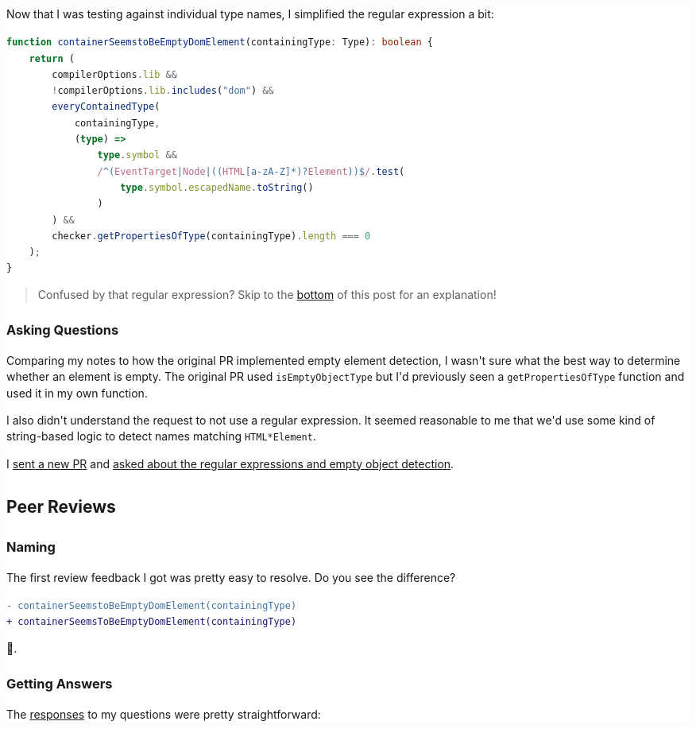 Now that I was testing against individual type names, I simplified the regular expression a bit:

```ts
function containerSeemstoBeEmptyDomElement(containingType: Type): boolean {
    return (
        compilerOptions.lib &&
        !compilerOptions.lib.includes("dom") &&
        everyContainedType(
            containingType,
            (type) =>
                type.symbol &&
                /^(EventTarget|Node|((HTML[a-zA-Z]*)?Element))$/.test(
                    type.symbol.escapedName.toString()
                )
        ) &&
        checker.getPropertiesOfType(containingType).length === 0
    );
}
```

> Confused by that regular expression?
> Skip to the [bottom](#regular-expressions-explained) of this post for an explanation!

### Asking Questions

Comparing my notes to how the original PR implemented empty element detection, I wasn't sure what the best way to determine whether an element is empty.
The original PR used `isEmptyObjectType` but I'd previously seen a `getPropertiesOfType` function and used it in my own function.

I also didn't understand the request to not use a regular expression.
It seemed reasonable to me that we'd use some kind of string-based logic to detect names matching `HTML*Element`.

I [sent a new PR](https://github.com/microsoft/TypeScript/pull/43007) and [asked about the regular expressions and empty object detection](https://github.com/microsoft/TypeScript/pull/43007#discussion_r584429414).

## Peer Reviews

### Naming

The first review feedback I got was pretty easy to resolve.
Do you see the difference?

```diff
- containerSeemstoBeEmptyDomElement(containingType)
+ containerSeemsToBeEmptyDomElement(containingType)
```

🤦.

### Getting Answers

The [responses](https://github.com/microsoft/TypeScript/pull/43007/files/3e595a5f6baac097780e6ecb3d23ec9869d6dd4d#r598024356) to my questions were pretty straightforward:
